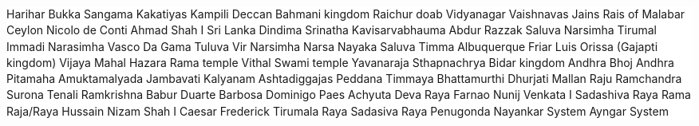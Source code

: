 Harihar
Bukka
Sangama
Kakatiyas
Kampili
Deccan
Bahmani kingdom
Raichur doab
Vidyanagar
Vaishnavas
Jains
Rais of Malabar
Ceylon
Nicolo de Conti
Ahmad Shah I
Sri Lanka
Dindima
Srinatha
Kavisarvabhauma
Abdur Razzak
Saluva Narsimha
Tirumal
Immadi Narasimha
Vasco Da Gama
Tuluva
Vir Narsimha
Narsa Nayaka
Saluva Timma
Albuquerque
Friar Luis
Orissa (Gajapti kingdom)
Vijaya Mahal
Hazara Rama temple
Vithal Swami temple
Yavanaraja Sthapnachrya
Bidar kingdom
Andhra Bhoj
Andhra Pitamaha
Amuktamalyada
Jambavati Kalyanam
Ashtadiggajas
Peddana
Timmaya
Bhattamurthi
Dhurjati
Mallan
Raju Ramchandra
Surona
Tenali Ramkrishna
Babur
Duarte Barbosa
Dominigo Paes
Achyuta Deva Raya
Farnao Nunij
Venkata I
Sadashiva Raya
Rama Raja/Raya
Hussain Nizam Shah I
Caesar Frederick
Tirumala Raya
Sadasiva Raya
Penugonda
Nayankar System
Ayngar System